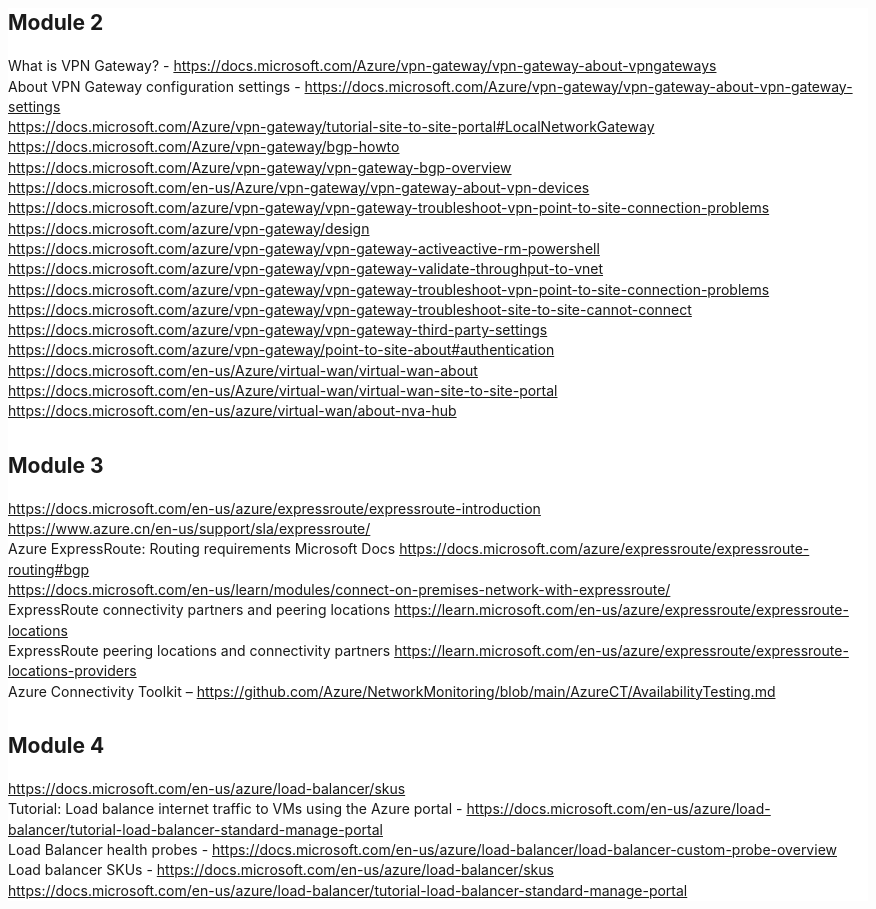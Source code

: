 ## Module 2 <br>

What is VPN Gateway? - https://docs.microsoft.com/Azure/vpn-gateway/vpn-gateway-about-vpngateways <br>
About VPN Gateway configuration settings - https://docs.microsoft.com/Azure/vpn-gateway/vpn-gateway-about-vpn-gateway-settings <br>
https://docs.microsoft.com/Azure/vpn-gateway/tutorial-site-to-site-portal#LocalNetworkGateway <br>
https://docs.microsoft.com/Azure/vpn-gateway/bgp-howto <br>
https://docs.microsoft.com/Azure/vpn-gateway/vpn-gateway-bgp-overview <br>
https://docs.microsoft.com/en-us/Azure/vpn-gateway/vpn-gateway-about-vpn-devices <br>
https://docs.microsoft.com/azure/vpn-gateway/vpn-gateway-troubleshoot-vpn-point-to-site-connection-problems <br>
https://docs.microsoft.com/azure/vpn-gateway/design <br>
https://docs.microsoft.com/azure/vpn-gateway/vpn-gateway-activeactive-rm-powershell <br>
https://docs.microsoft.com/azure/vpn-gateway/vpn-gateway-validate-throughput-to-vnet <br>
https://docs.microsoft.com/azure/vpn-gateway/vpn-gateway-troubleshoot-vpn-point-to-site-connection-problems <br>
https://docs.microsoft.com/azure/vpn-gateway/vpn-gateway-troubleshoot-site-to-site-cannot-connect <br>
https://docs.microsoft.com/azure/vpn-gateway/vpn-gateway-third-party-settings <br>
https://docs.microsoft.com/azure/vpn-gateway/point-to-site-about#authentication <br>
https://docs.microsoft.com/en-us/Azure/virtual-wan/virtual-wan-about <br>
https://docs.microsoft.com/en-us/Azure/virtual-wan/virtual-wan-site-to-site-portal <br>
https://docs.microsoft.com/en-us/azure/virtual-wan/about-nva-hub <br>

## Module 3

https://docs.microsoft.com/en-us/azure/expressroute/expressroute-introduction <br>
https://www.azure.cn/en-us/support/sla/expressroute/ <br>
Azure ExpressRoute: Routing requirements Microsoft Docs https://docs.microsoft.com/azure/expressroute/expressroute-routing#bgp <br>
https://docs.microsoft.com/en-us/learn/modules/connect-on-premises-network-with-expressroute/ <br>
ExpressRoute connectivity partners and peering locations https://learn.microsoft.com/en-us/azure/expressroute/expressroute-locations <br>
ExpressRoute peering locations and connectivity partners https://learn.microsoft.com/en-us/azure/expressroute/expressroute-locations-providers <br>
Azure Connectivity Toolkit – 
https://github.com/Azure/NetworkMonitoring/blob/main/AzureCT/AvailabilityTesting.md <br>


## Module 4

https://docs.microsoft.com/en-us/azure/load-balancer/skus <br>
Tutorial: Load balance internet traffic to VMs using the Azure portal - https://docs.microsoft.com/en-us/azure/load-balancer/tutorial-load-balancer-standard-manage-portal <br>
Load Balancer health probes - https://docs.microsoft.com/en-us/azure/load-balancer/load-balancer-custom-probe-overview <br>
Load balancer SKUs - https://docs.microsoft.com/en-us/azure/load-balancer/skus <br>
https://docs.microsoft.com/en-us/azure/load-balancer/tutorial-load-balancer-standard-manage-portal <br>
